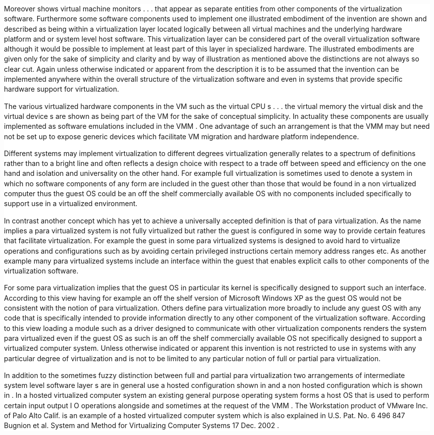 Moreover shows virtual machine monitors . . . that appear as separate entities from other components of the virtualization software. Furthermore some software components used to implement one illustrated embodiment of the invention are shown and described as being within a virtualization layer located logically between all virtual machines and the underlying hardware platform and or system level host software. This virtualization layer can be considered part of the overall virtualization software although it would be possible to implement at least part of this layer in specialized hardware. The illustrated embodiments are given only for the sake of simplicity and clarity and by way of illustration as mentioned above the distinctions are not always so clear cut. Again unless otherwise indicated or apparent from the description it is to be assumed that the invention can be implemented anywhere within the overall structure of the virtualization software and even in systems that provide specific hardware support for virtualization.

The various virtualized hardware components in the VM such as the virtual CPU s . . . the virtual memory the virtual disk and the virtual device s are shown as being part of the VM for the sake of conceptual simplicity. In actuality these components are usually implemented as software emulations included in the VMM . One advantage of such an arrangement is that the VMM may but need not be set up to expose generic devices which facilitate VM migration and hardware platform independence.

Different systems may implement virtualization to different degrees virtualization generally relates to a spectrum of definitions rather than to a bright line and often reflects a design choice with respect to a trade off between speed and efficiency on the one hand and isolation and universality on the other hand. For example full virtualization is sometimes used to denote a system in which no software components of any form are included in the guest other than those that would be found in a non virtualized computer thus the guest OS could be an off the shelf commercially available OS with no components included specifically to support use in a virtualized environment.

In contrast another concept which has yet to achieve a universally accepted definition is that of para virtualization. As the name implies a para virtualized system is not fully virtualized but rather the guest is configured in some way to provide certain features that facilitate virtualization. For example the guest in some para virtualized systems is designed to avoid hard to virtualize operations and configurations such as by avoiding certain privileged instructions certain memory address ranges etc. As another example many para virtualized systems include an interface within the guest that enables explicit calls to other components of the virtualization software.

For some para virtualization implies that the guest OS in particular its kernel is specifically designed to support such an interface. According to this view having for example an off the shelf version of Microsoft Windows XP as the guest OS would not be consistent with the notion of para virtualization. Others define para virtualization more broadly to include any guest OS with any code that is specifically intended to provide information directly to any other component of the virtualization software. According to this view loading a module such as a driver designed to communicate with other virtualization components renders the system para virtualized even if the guest OS as such is an off the shelf commercially available OS not specifically designed to support a virtualized computer system. Unless otherwise indicated or apparent this invention is not restricted to use in systems with any particular degree of virtualization and is not to be limited to any particular notion of full or partial para virtualization.

In addition to the sometimes fuzzy distinction between full and partial para virtualization two arrangements of intermediate system level software layer s are in general use a hosted configuration shown in and a non hosted configuration which is shown in . In a hosted virtualized computer system an existing general purpose operating system forms a host OS that is used to perform certain input output I O operations alongside and sometimes at the request of the VMM . The Workstation product of VMware Inc. of Palo Alto Calif. is an example of a hosted virtualized computer system which is also explained in U.S. Pat. No. 6 496 847 Bugnion et al. System and Method for Virtualizing Computer Systems 17 Dec. 2002 .
